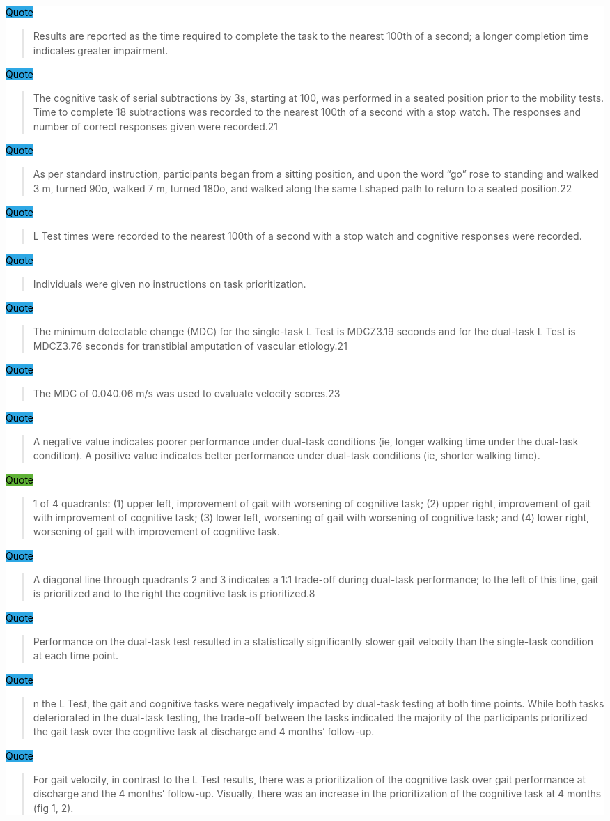 <mark style="background-color: #2ea8e5">Quote</mark>
> Results are reported as the time required to complete the task to the nearest 100th of a second; a longer completion time indicates greater impairment.

<mark style="background-color: #2ea8e5">Quote</mark>
> The cognitive task of serial subtractions by 3s, starting at 100, was performed in a seated position prior to the mobility tests. Time to complete 18 subtractions was recorded to the nearest 100th of a second with a stop watch. The responses and number of correct responses given were recorded.21

<mark style="background-color: #2ea8e5">Quote</mark>
> As per standard instruction, participants began from a sitting position, and upon the word “go” rose to standing and walked 3 m, turned 90o, walked 7 m, turned 180o, and walked along the same Lshaped path to return to a seated position.22

<mark style="background-color: #2ea8e5">Quote</mark>
> L Test times were recorded to the nearest 100th of a second with a stop watch and cognitive responses were recorded.

<mark style="background-color: #2ea8e5">Quote</mark>
> Individuals were given no instructions on task prioritization.

<mark style="background-color: #2ea8e5">Quote</mark>
> The minimum detectable change (MDC) for the single-task L Test is MDCZ3.19 seconds and for the dual-task L Test is MDCZ3.76 seconds for transtibial amputation of vascular etiology.21

<mark style="background-color: #2ea8e5">Quote</mark>
> The MDC of 0.040.06 m/s was used to evaluate velocity scores.23

<mark style="background-color: #2ea8e5">Quote</mark>
> A negative value indicates poorer performance under dual-task conditions (ie, longer walking time under the dual-task condition). A positive value indicates better performance under dual-task conditions (ie, shorter walking time).

<mark style="background-color: #5fb236">Quote</mark>
> 1 of 4 quadrants: (1) upper left, improvement of gait with worsening of cognitive task; (2) upper right, improvement of gait with improvement of cognitive task; (3) lower left, worsening of gait with worsening of cognitive task; and (4) lower right, worsening of gait with improvement of cognitive task.

<mark style="background-color: #2ea8e5">Quote</mark>
> A diagonal line through quadrants 2 and 3 indicates a 1:1 trade-off during dual-task performance; to the left of this line, gait is prioritized and to the right the cognitive task is prioritized.8

<mark style="background-color: #2ea8e5">Quote</mark>
> Performance on the dual-task test resulted in a statistically significantly slower gait velocity than the single-task condition at each time point.

<mark style="background-color: #2ea8e5">Quote</mark>
> n the L Test, the gait and cognitive tasks were negatively impacted by dual-task testing at both time points. While both tasks deteriorated in the dual-task testing, the trade-off between the tasks indicated the majority of the participants prioritized the gait task over the cognitive task at discharge and 4 months’ follow-up.

<mark style="background-color: #2ea8e5">Quote</mark>
> For gait velocity, in contrast to the L Test results, there was a prioritization of the cognitive task over gait performance at discharge and the 4 months’ follow-up. Visually, there was an increase in the prioritization of the cognitive task at 4 months (fig 1, 2).

